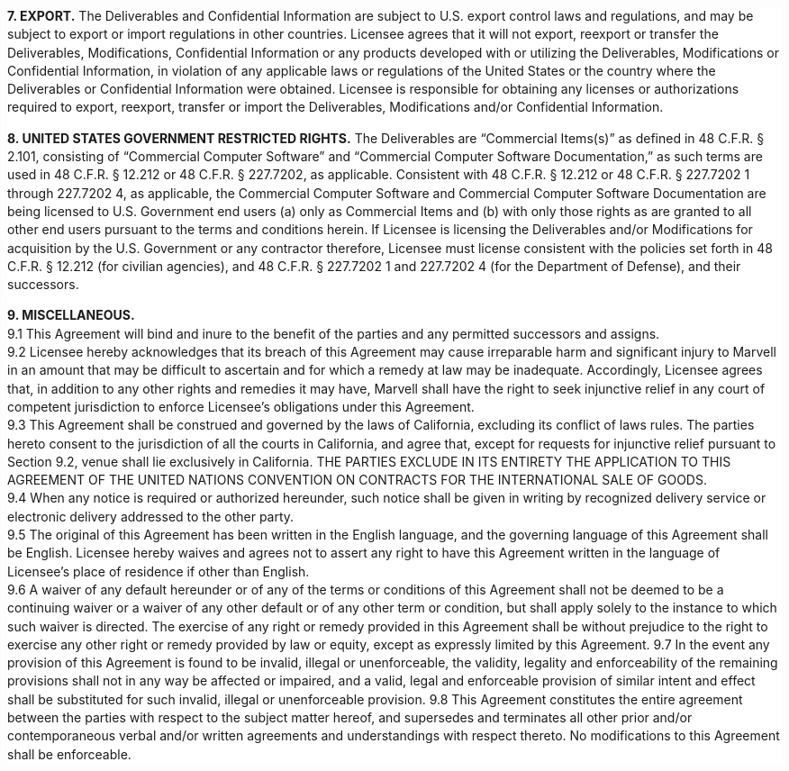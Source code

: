 **7.	EXPORT.**  The Deliverables and Confidential Information are subject to U.S. export control laws and regulations, and may be subject to export or import regulations in other countries.  Licensee agrees that it will not export, reexport or transfer the Deliverables, Modifications, Confidential Information or any products developed with or utilizing the Deliverables, Modifications or Confidential Information, in violation of any applicable laws or regulations of the United States or the country where the Deliverables or Confidential Information were obtained.  Licensee is responsible for obtaining any licenses or authorizations required to export, reexport, transfer or import the Deliverables, Modifications and/or Confidential Information.

**8.	UNITED STATES GOVERNMENT RESTRICTED RIGHTS.**  The Deliverables are “Commercial Items(s)” as defined in 48 C.F.R. § 2.101, consisting of “Commercial Computer Software” and “Commercial Computer Software Documentation,” as such terms are used in 48 C.F.R. § 12.212 or 48 C.F.R. § 227.7202, as applicable.  Consistent with 48 C.F.R. § 12.212 or 48 C.F.R. § 227.7202 1 through 227.7202 4, as applicable, the Commercial Computer Software and Commercial Computer Software Documentation are being licensed to U.S. Government end users (a) only as Commercial Items and (b) with only those rights as are granted to all other end users pursuant to the terms and conditions herein.  If Licensee is licensing the Deliverables and/or Modifications for acquisition by the U.S. Government or any contractor therefore, Licensee must license consistent with the policies set forth in 48 C.F.R. § 12.212 (for civilian agencies), and 48 C.F.R. § 227.7202 1 and 227.7202 4 (for the Department of Defense), and their successors.

**9.	MISCELLANEOUS.**  
9.1	This Agreement will bind and inure to the benefit of the parties and any permitted successors and assigns.  
9.2	Licensee hereby acknowledges that its breach of this Agreement may cause irreparable harm and significant injury to Marvell in an amount that may be difficult to ascertain and for which a remedy at law may be inadequate.  Accordingly, Licensee agrees that, in addition to any other rights and remedies it may have, Marvell shall have the right to seek injunctive relief in any court of competent jurisdiction to enforce Licensee’s obligations under this Agreement.  
9.3	This Agreement shall be construed and governed by the laws of California, excluding its conflict of laws rules.  The parties hereto consent to the jurisdiction of all the courts in California, and agree that, except for requests for injunctive relief pursuant to Section 9.2, venue shall lie exclusively in California.  THE PARTIES EXCLUDE IN ITS ENTIRETY THE APPLICATION TO THIS AGREEMENT OF THE UNITED NATIONS CONVENTION ON CONTRACTS FOR THE INTERNATIONAL SALE OF GOODS.  
9.4	When any notice is required or authorized hereunder, such notice shall be given in writing by recognized delivery service or electronic delivery addressed to the other party.  
9.5	The original of this Agreement has been written in the English language, and the governing language of this Agreement shall be English.  Licensee hereby waives and agrees not to assert any right to have this Agreement written in the language of Licensee’s place of residence if other than English.   
9.6	A waiver of any default hereunder or of any of the terms or conditions of this Agreement shall not be deemed to be a continuing waiver or a waiver of any other default or of any other term or condition, but shall apply solely to the instance to which such waiver is directed.  The exercise of any right or remedy provided in this Agreement shall be without prejudice to the right to exercise any other right or remedy provided by law or equity, except as expressly limited by this Agreement.
9.7	In the event any provision of this Agreement is found to be invalid, illegal or unenforceable, the validity, legality and enforceability of the remaining provisions shall not in any way be affected or impaired, and a valid, legal and enforceable provision of similar intent and effect shall be substituted for such invalid, illegal or unenforceable provision.
9.8	This Agreement constitutes the entire agreement between the parties with respect to the subject matter hereof, and supersedes and terminates all other prior and/or contemporaneous verbal and/or written agreements and understandings with respect thereto.  No modifications to this Agreement shall be enforceable.
